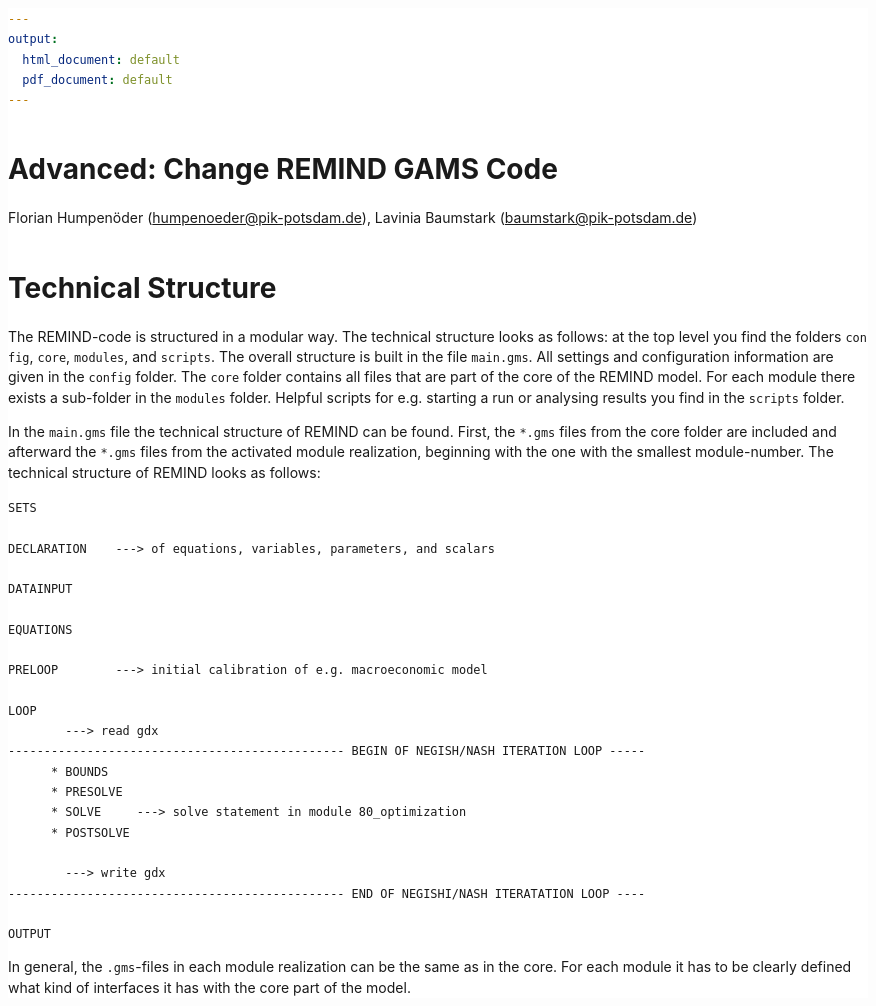 ```yaml
---
output:
  html_document: default
  pdf_document: default
---
```

Advanced: Change REMIND GAMS Code
================
Florian Humpenöder (<humpenoeder@pik-potsdam.de>), Lavinia Baumstark (<baumstark@pik-potsdam.de>)


Technical Structure
=====================
The REMIND-code is structured in a modular way. The technical structure looks as follows: at the top level you find the folders `config`, `core`, `modules`, and `scripts`. The overall structure is built in the file `main.gms`. All settings and configuration information are given in the `config` folder. The `core` folder contains all files that are part of the core of the REMIND model. For each module there exists a sub-folder in the `modules` folder. Helpful scripts for e.g. starting a run or analysing results you find in the `scripts` folder.

In the `main.gms` file the technical structure of REMIND can be found. First, the `*.gms` files from the core folder are included and afterward the `*.gms` files from the activated module realization, beginning with the one with the smallest module-number. The technical structure of REMIND looks as follows:

```
SETS

DECLARATION    ---> of equations, variables, parameters, and scalars

DATAINPUT

EQUATIONS

PRELOOP        ---> initial calibration of e.g. macroeconomic model

LOOP
        ---> read gdx
----------------------------------------------- BEGIN OF NEGISH/NASH ITERATION LOOP -----
      * BOUNDS
      * PRESOLVE
      * SOLVE     ---> solve statement in module 80_optimization
      * POSTSOLVE
      
        ---> write gdx
----------------------------------------------- END OF NEGISHI/NASH ITERATATION LOOP ----

OUTPUT
```

In general, the `.gms`-files in each module realization can be the same as in the core. For each module it has to be clearly defined what kind of interfaces it has with the core part of the model.
